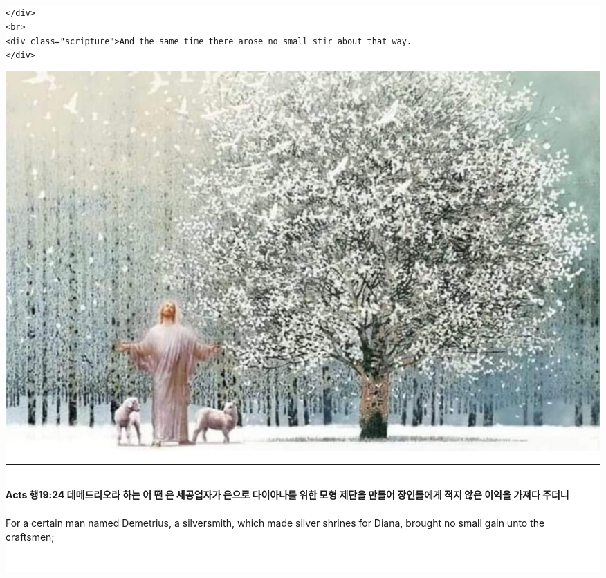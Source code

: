     </div>
    <br>
    <div class="scripture">And the same time there arose no small stir about that way. 
    </div>         
  </div>
  <div class="image-container">
    <img src='../../pictures/picture_58.jpg'>
  </div>
</div>

---

<div class="columns">
  <div class="scriptures">
    <br>
    <div class="scripture">
      <b>Acts 행19:24 데메드리오라 하는 어 떤 은 세공업자가 은으로 다이아나를 위한 모형 제단을 만들어 장인들에게 적지 않은 이익을 가져다 주더니 
      </b>
    </div>
    <br>
    <div class="scripture">For a certain man named Demetrius, a silversmith, which made silver shrines for Diana, brought no small gain unto the craftsmen; 
    </div>
    <br>
    <div class="scripture">
      <b>
      </b>
    </div>
    <br>
    <div class="scripture">
    </div>         
  </div>
  <div class="image-container">